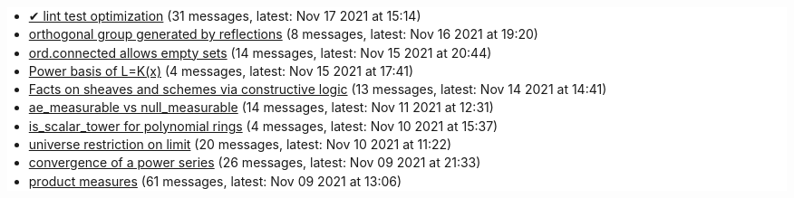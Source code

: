 * [✔ lint test optimization](topic/.E2.9C.94.20lint.20test.20optimization.html) (31 messages, latest: Nov 17 2021 at 15:14)
* [orthogonal group generated by reflections](topic/orthogonal.20group.20generated.20by.20reflections.html) (8 messages, latest: Nov 16 2021 at 19:20)
* [ord.connected allows empty sets](topic/ord.2Econnected.20allows.20empty.20sets.html) (14 messages, latest: Nov 15 2021 at 20:44)
* [Power basis of L=K(x)](topic/Power.20basis.20of.20L.3DK(x).html) (4 messages, latest: Nov 15 2021 at 17:41)
* [Facts on sheaves and schemes via constructive logic](topic/Facts.20on.20sheaves.20and.20schemes.20via.20constructive.20logic.html) (13 messages, latest: Nov 14 2021 at 14:41)
* [ae_measurable vs null_measurable](topic/ae_measurable.20vs.20null_measurable.html) (14 messages, latest: Nov 11 2021 at 12:31)
* [is_scalar_tower for polynomial rings](topic/is_scalar_tower.20for.20polynomial.20rings.html) (4 messages, latest: Nov 10 2021 at 15:37)
* [universe restriction on limit](topic/universe.20restriction.20on.20limit.html) (20 messages, latest: Nov 10 2021 at 11:22)
* [convergence of a power series](topic/convergence.20of.20a.20power.20series.html) (26 messages, latest: Nov 09 2021 at 21:33)
* [product measures](topic/product.20measures.html) (61 messages, latest: Nov 09 2021 at 13:06)
